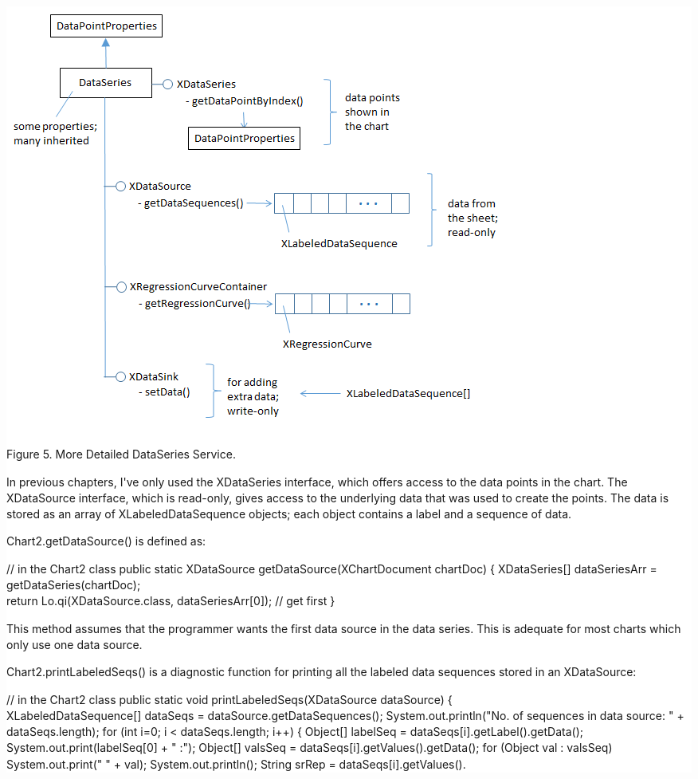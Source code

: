 ![](images/31-XY_Scatter_Charts-5.png)

Figure 5. More Detailed DataSeries Service. 

 
In previous chapters, I've only used the XDataSeries interface, which offers access to 
the data points in the chart. The XDataSource interface, which is read-only, gives 
access to the underlying data that was used to create the points. The data is stored as 
an array of XLabeledDataSequence objects; each object contains a label and a 
sequence of data.  

Chart2.getDataSource() is defined as: 
 
// in the Chart2 class 
public static XDataSource getDataSource(XChartDocument chartDoc) 
{ 
  XDataSeries[] dataSeriesArr = getDataSeries(chartDoc);  
  return Lo.qi(XDataSource.class, dataSeriesArr[0]); // get first 
}   
 
This method assumes that the programmer wants the first data source in the data 
series. This is adequate for most charts which only use one data source. 

Chart2.printLabeledSeqs() is a diagnostic function for printing all the labeled data 
sequences stored in an XDataSource: 
 
// in the Chart2 class 
public static void printLabeledSeqs(XDataSource dataSource) 
{  
  XLabeledDataSequence[] dataSeqs = dataSource.getDataSequences(); 
  System.out.println("No. of sequences in data source: " +  
                                         dataSeqs.length); 
  for (int i=0; i < dataSeqs.length; i++) { 
    Object[] labelSeq = dataSeqs[i].getLabel().getData(); 
    System.out.print(labelSeq[0] + " :"); 
    Object[] valsSeq = dataSeqs[i].getValues().getData(); 
    for (Object val : valsSeq) 
      System.out.print("  " + val); 
    System.out.println(); 
    String srRep = dataSeqs[i].getValues(). 